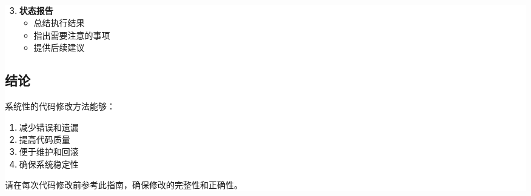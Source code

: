 3. **状态报告**
   - 总结执行结果
   - 指出需要注意的事项
   - 提供后续建议

## 结论

系统性的代码修改方法能够：
1. 减少错误和遗漏
2. 提高代码质量
3. 便于维护和回滚
4. 确保系统稳定性

请在每次代码修改前参考此指南，确保修改的完整性和正确性。 